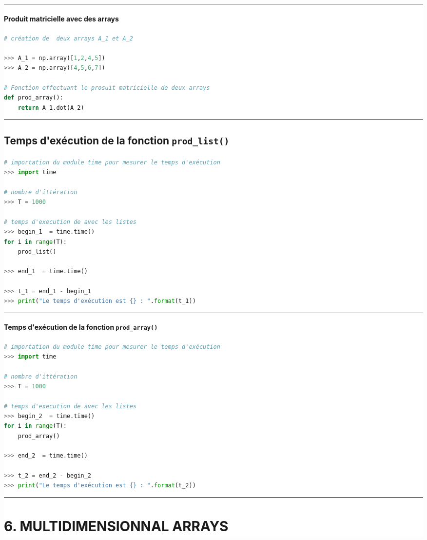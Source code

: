 ```python

```

---

#### **Produit matricielle avec  des arrays**
```python
# création de  deux arrays A_1 et A_2

>>> A_1 = np.array([1,2,4,5])
>>> A_2 = np.array([4,5,6,7])

# Fonction effectuant le prosuit matricielle de deux arrays 
def prod_array():
    return A_1.dot(A_2)


```

---
## **Temps d'exécution de la fonction  `prod_list()`**

```python
# importation du module time pour mesurer le temps d'exécution 
>>> import time  

# nombre d'ittération 
>>> T = 1000

# temps d'execution de avec les listes 
>>> begin_1  = time.time()
for i in range(T):
    prod_list()

>>> end_1  = time.time()

>>> t_1 = end_1 - begin_1 
>>> print("Le temps d'exécution est {} : ".format(t_1))
```

---

#### **Temps d'exécution de la fonction  `prod_array()`**

```python
# importation du module time pour mesurer le temps d'exécution 
>>> import time  

# nombre d'ittération 
>>> T = 1000

# temps d'execution de avec les listes 
>>> begin_2  = time.time()
for i in range(T):
    prod_array()

>>> end_2  = time.time()

>>> t_2 = end_2 - begin_2 
>>> print("Le temps d'exécution est {} : ".format(t_2))
```
---
# 6. **MULTIDIMENSIONNAL ARRAYS**